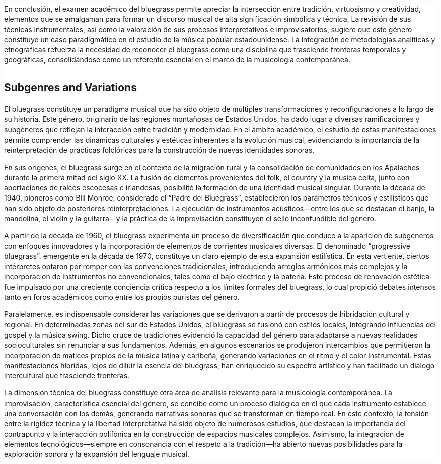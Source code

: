 En conclusión, el examen académico del bluegrass permite apreciar la intersección entre tradición,
virtuosismo y creatividad, elementos que se amalgaman para formar un discurso musical de alta
significación simbólica y técnica. La revisión de sus técnicas instrumentales, así como la
valoración de sus procesos interpretativos e improvisatorios, sugiere que este género constituye un
caso paradigmático en el estudio de la música popular estadounidense. La integración de metodologías
analíticas y etnográficas refuerza la necesidad de reconocer el bluegrass como una disciplina que
trasciende fronteras temporales y geográficas, consolidándose como un referente esencial en el marco
de la musicología contemporánea.

## Subgenres and Variations

El bluegrass constituye un paradigma musical que ha sido objeto de múltiples transformaciones y
reconfiguraciones a lo largo de su historia. Este género, originario de las regiones montañosas de
Estados Unidos, ha dado lugar a diversas ramificaciones y subgéneros que reflejan la interacción
entre tradición y modernidad. En el ámbito académico, el estudio de estas manifestaciones permite
comprender las dinámicas culturales y estéticas inherentes a la evolución musical, evidenciando la
importancia de la reinterpretación de prácticas folclóricas para la construcción de nuevas
identidades sonoras.

En sus orígenes, el bluegrass surge en el contexto de la migración rural y la consolidación de
comunidades en los Apalaches durante la primera mitad del siglo XX. La fusión de elementos
provenientes del folk, el country y la música celta, junto con aportaciones de raíces escocesas e
irlandesas, posibilitó la formación de una identidad musical singular. Durante la década de 1940,
pioneros como Bill Monroe, considerado el “Padre del Bluegrass”, establecieron los parámetros
técnicos y estilísticos que han sido objeto de posteriores reinterpretaciones. La ejecución de
instrumentos acústicos—entre los que se destacan el banjo, la mandolina, el violín y la guitarra—y
la práctica de la improvisación constituyen el sello inconfundible del género.

A partir de la década de 1960, el bluegrass experimenta un proceso de diversificación que conduce a
la aparición de subgéneros con enfoques innovadores y la incorporación de elementos de corrientes
musicales diversas. El denominado “progressive bluegrass”, emergente en la década de 1970,
constituye un claro ejemplo de esta expansión estilística. En esta vertiente, ciertos intérpretes
optaron por romper con las convenciones tradicionales, introduciendo arreglos armónicos más
complejos y la incorporación de instrumentos no convencionales, tales como el bajo eléctrico y la
batería. Este proceso de renovación estética fue impulsado por una creciente conciencia crítica
respecto a los límites formales del bluegrass, lo cual propició debates intensos tanto en foros
académicos como entre los propios puristas del género.

Paralelamente, es indispensable considerar las variaciones que se derivaron a partir de procesos de
hibridación cultural y regional. En determinadas zonas del sur de Estados Unidos, el bluegrass se
fusionó con estilos locales, integrando influencias del gospel y la música swing. Dicho cruce de
tradiciones evidenció la capacidad del género para adaptarse a nuevas realidades socioculturales sin
renunciar a sus fundamentos. Además, en algunos escenarios se produjeron intercambios que
permitieron la incorporación de matices propios de la música latina y caribeña, generando
variaciones en el ritmo y el color instrumental. Estas manifestaciones híbridas, lejos de diluir la
esencia del bluegrass, han enriquecido su espectro artístico y han facilitado un diálogo
intercultural que trasciende fronteras.

La dimensión técnica del bluegrass constituye otra área de análisis relevante para la musicología
contemporánea. La improvisación, característica esencial del género, se concibe como un proceso
dialógico en el que cada instrumento establece una conversación con los demás, generando narrativas
sonoras que se transforman en tiempo real. En este contexto, la tensión entre la rigidez técnica y
la libertad interpretativa ha sido objeto de numerosos estudios, que destacan la importancia del
contrapunto y la interacción polifónica en la construcción de espacios musicales complejos.
Asimismo, la integración de elementos tecnológicos—siempre en consonancia con el respeto a la
tradición—ha abierto nuevas posibilidades para la exploración sonora y la expansión del lenguaje
musical.
